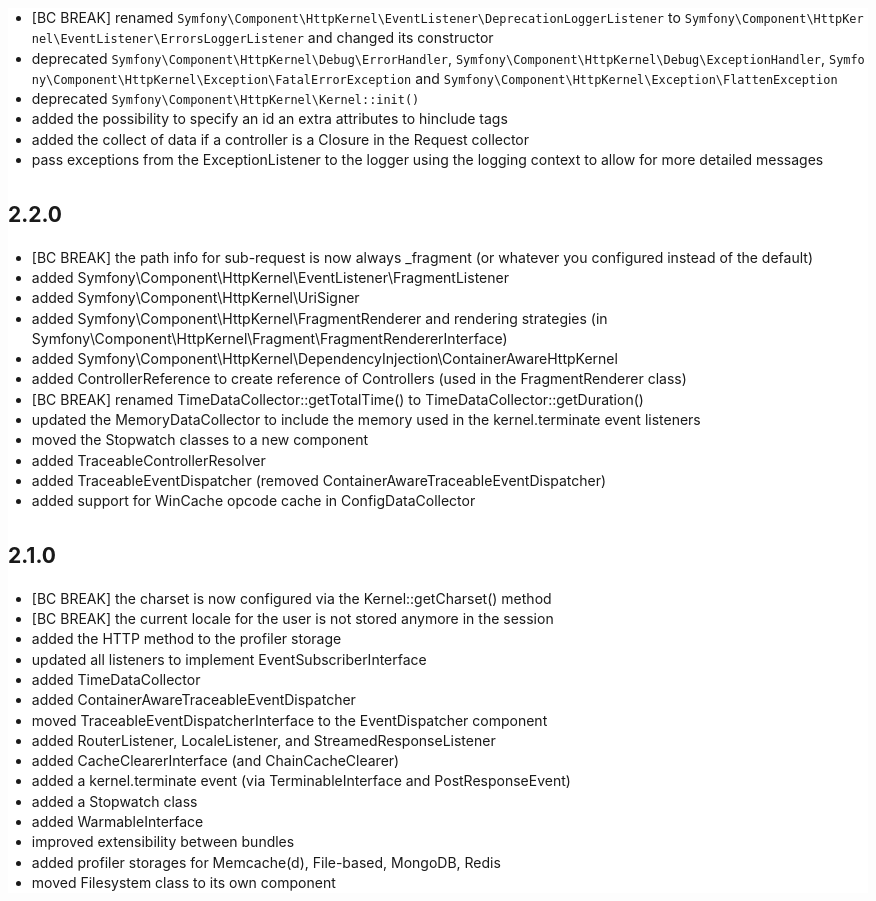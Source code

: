 - [BC BREAK] renamed `Symfony\Component\HttpKernel\EventListener\DeprecationLoggerListener` to `Symfony\Component\HttpKernel\EventListener\ErrorsLoggerListener` and changed its constructor
- deprecated `Symfony\Component\HttpKernel\Debug\ErrorHandler`, `Symfony\Component\HttpKernel\Debug\ExceptionHandler`,
  `Symfony\Component\HttpKernel\Exception\FatalErrorException` and `Symfony\Component\HttpKernel\Exception\FlattenException`
- deprecated `Symfony\Component\HttpKernel\Kernel::init()`
- added the possibility to specify an id an extra attributes to hinclude tags
- added the collect of data if a controller is a Closure in the Request collector
- pass exceptions from the ExceptionListener to the logger using the logging context to allow for more
  detailed messages

## 2.2.0

- [BC BREAK] the path info for sub-request is now always \_fragment (or whatever you configured instead of the default)
- added Symfony\Component\HttpKernel\EventListener\FragmentListener
- added Symfony\Component\HttpKernel\UriSigner
- added Symfony\Component\HttpKernel\FragmentRenderer and rendering strategies (in Symfony\Component\HttpKernel\Fragment\FragmentRendererInterface)
- added Symfony\Component\HttpKernel\DependencyInjection\ContainerAwareHttpKernel
- added ControllerReference to create reference of Controllers (used in the FragmentRenderer class)
- [BC BREAK] renamed TimeDataCollector::getTotalTime() to
  TimeDataCollector::getDuration()
- updated the MemoryDataCollector to include the memory used in the
  kernel.terminate event listeners
- moved the Stopwatch classes to a new component
- added TraceableControllerResolver
- added TraceableEventDispatcher (removed ContainerAwareTraceableEventDispatcher)
- added support for WinCache opcode cache in ConfigDataCollector

## 2.1.0

- [BC BREAK] the charset is now configured via the Kernel::getCharset() method
- [BC BREAK] the current locale for the user is not stored anymore in the session
- added the HTTP method to the profiler storage
- updated all listeners to implement EventSubscriberInterface
- added TimeDataCollector
- added ContainerAwareTraceableEventDispatcher
- moved TraceableEventDispatcherInterface to the EventDispatcher component
- added RouterListener, LocaleListener, and StreamedResponseListener
- added CacheClearerInterface (and ChainCacheClearer)
- added a kernel.terminate event (via TerminableInterface and PostResponseEvent)
- added a Stopwatch class
- added WarmableInterface
- improved extensibility between bundles
- added profiler storages for Memcache(d), File-based, MongoDB, Redis
- moved Filesystem class to its own component
